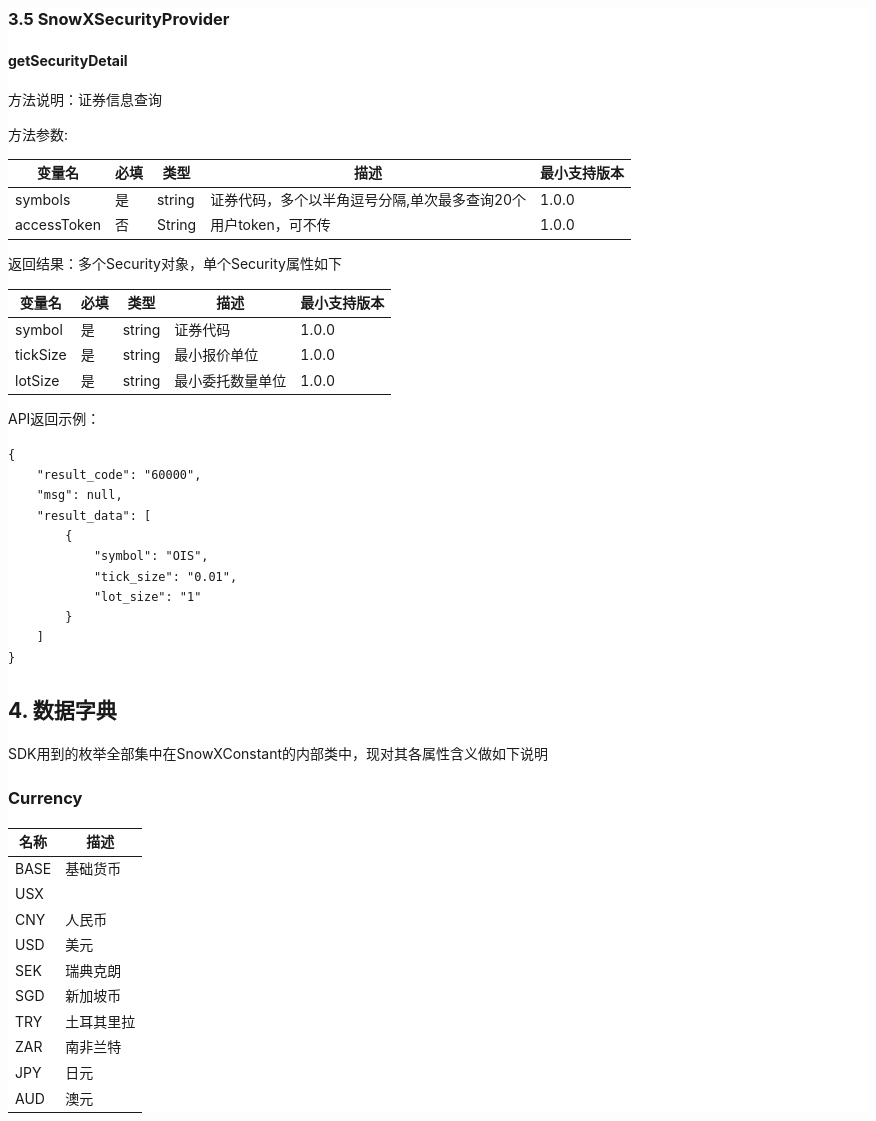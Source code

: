 
### 3.5 SnowXSecurityProvider

#### getSecurityDetail

方法说明：证券信息查询

方法参数:

| 变量名      | 必填 | 类型   | 描述                                          | 最小支持版本 |
|-------------|------|--------|-----------------------------------------------|--------------|
| symbols     | 是   | string | 证券代码，多个以半角逗号分隔,单次最多查询20个 | 1.0.0        |
| accessToken | 否   | String | 用户token，可不传                             | 1.0.0        |

返回结果：多个Security对象，单个Security属性如下

| 变量名   | 必填 | 类型   | 描述             | 最小支持版本 |
|----------|------|--------|------------------|--------------|
| symbol   | 是   | string | 证券代码         | 1.0.0        |
| tickSize | 是   | string | 最小报价单位     | 1.0.0        |
| lotSize  | 是   | string | 最小委托数量单位 | 1.0.0        |

API返回示例：

```
{
    "result_code": "60000",
    "msg": null,
    "result_data": [
        {
            "symbol": "OIS",
            "tick_size": "0.01",
            "lot_size": "1"
        }
    ]
}
```


## 4. 数据字典

SDK用到的枚举全部集中在SnowXConstant的内部类中，现对其各属性含义做如下说明

### Currency

| **名称** | **描述**     |
|----------|--------------|
| BASE     | 基础货币     |
| USX      |              |
| CNY      | 人民币       |
| USD      | 美元         |
| SEK      | 瑞典克朗     |
| SGD      | 新加坡币     |
| TRY      | 土耳其里拉   |
| ZAR      | 南非兰特     |
| JPY      | 日元         |
| AUD      | 澳元         |